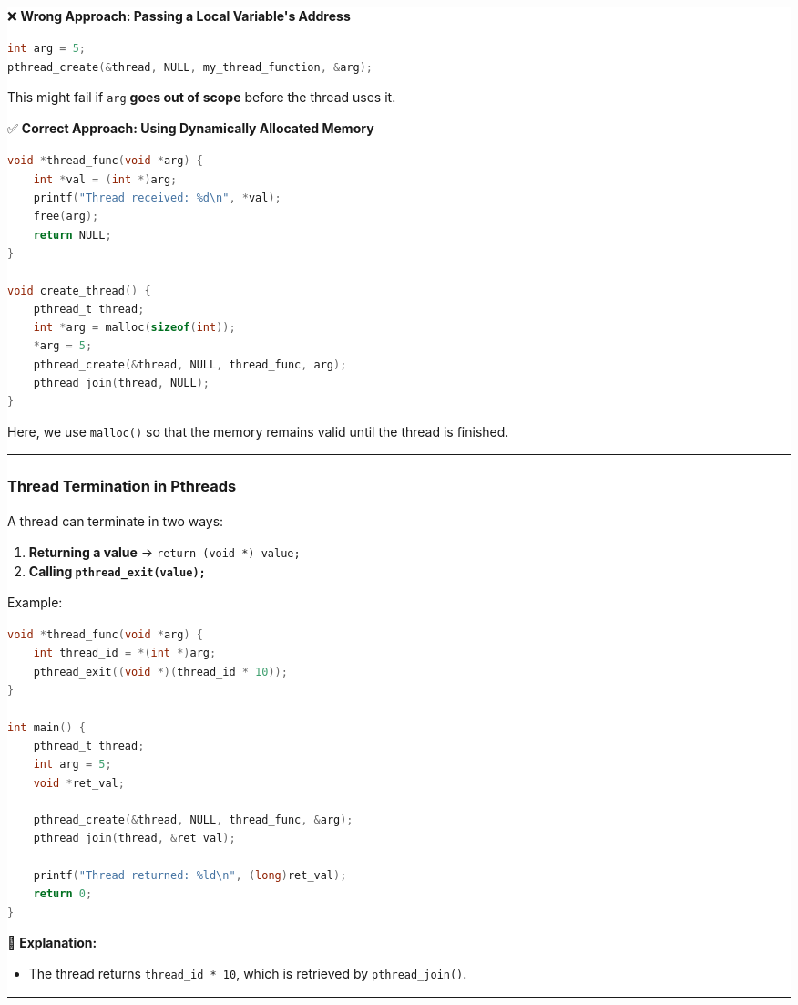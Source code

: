 ❌ **Wrong Approach: Passing a Local Variable's Address**  
```c
int arg = 5;
pthread_create(&thread, NULL, my_thread_function, &arg);
```
This might fail if `arg` **goes out of scope** before the thread uses it.  

✅ **Correct Approach: Using Dynamically Allocated Memory**  
```c
void *thread_func(void *arg) {
    int *val = (int *)arg;
    printf("Thread received: %d\n", *val);
    free(arg);
    return NULL;
}

void create_thread() {
    pthread_t thread;
    int *arg = malloc(sizeof(int));
    *arg = 5;
    pthread_create(&thread, NULL, thread_func, arg);
    pthread_join(thread, NULL);
}
```
Here, we use `malloc()` so that the memory remains valid until the thread is finished.  

---

### **Thread Termination in Pthreads**  
A thread can terminate in two ways:  
1. **Returning a value** → `return (void *) value;`  
2. **Calling `pthread_exit(value);`**  

Example:  
```c
void *thread_func(void *arg) {
    int thread_id = *(int *)arg;
    pthread_exit((void *)(thread_id * 10));
}

int main() {
    pthread_t thread;
    int arg = 5;
    void *ret_val;

    pthread_create(&thread, NULL, thread_func, &arg);
    pthread_join(thread, &ret_val);

    printf("Thread returned: %ld\n", (long)ret_val);
    return 0;
}
```
📌 **Explanation:**  
- The thread returns `thread_id * 10`, which is retrieved by `pthread_join()`.  

---